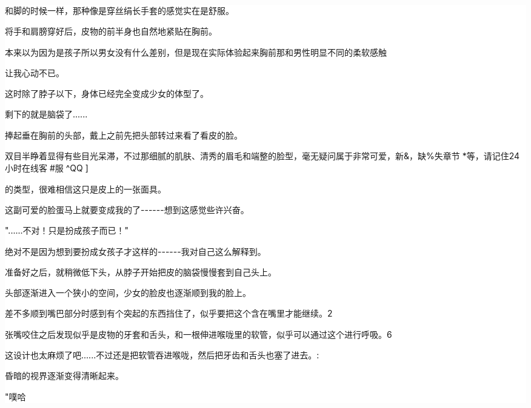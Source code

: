 

和脚的时候一样，那种像是穿丝绢长手套的感觉实在是舒服。



将手和肩膀穿好后，皮物的前半身也自然地紧贴在胸前。



本来以为因为是孩子所以男女没有什么差别，但是现在实际体验起来胸前那和男性明显不同的柔软感触



让我心动不已。



这时除了脖子以下，身体已经完全变成少女的体型了。



剩下的就是脑袋了......



捧起垂在胸前的头部，戴上之前先把头部转过来看了看皮的脸。



双目半睁着显得有些目光呆滞，不过那细腻的肌肤、清秀的眉毛和端整的脸型，毫无疑问属于非常可爱，新&，缺%失章节 *等，请记住24小时在线客 #服 ^QQ ]



的类型，很难相信这只是皮上的一张面具。



这副可爱的脸蛋马上就要变成我的了------想到这感觉些许兴奋。



"......不对！只是扮成孩子而已！"



绝对不是因为想到要扮成女孩子才这样的------我对自己这么解释到。



准备好之后，就稍微低下头，从脖子开始把皮的脑袋慢慢套到自己头上。



头部逐渐进入一个狭小的空间，少女的脸皮也逐渐顺到我的脸上。



差不多顺到嘴巴部分时感到有个突起的东西挡住了，似乎要把这个含在嘴里才能继续。2



张嘴咬住之后发现似乎是皮物的牙套和舌头，和一根伸进喉咙里的软管，似乎可以通过这个进行呼吸。6



这设计也太麻烦了吧......不过还是把软管吞进喉咙，然后把牙齿和舌头也塞了进去。:



昏暗的视界逐渐变得清晰起来。



"噗哈

